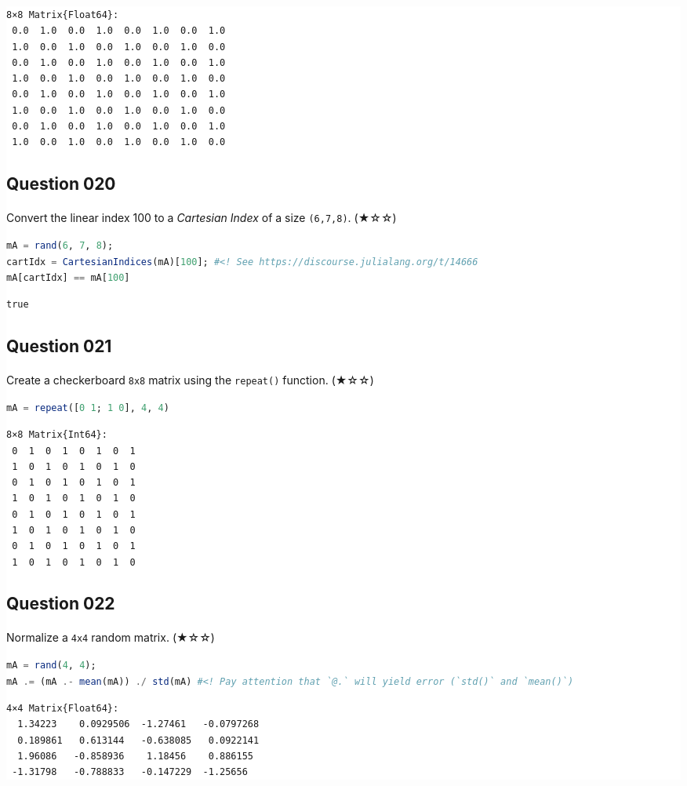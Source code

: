 ````
8×8 Matrix{Float64}:
 0.0  1.0  0.0  1.0  0.0  1.0  0.0  1.0
 1.0  0.0  1.0  0.0  1.0  0.0  1.0  0.0
 0.0  1.0  0.0  1.0  0.0  1.0  0.0  1.0
 1.0  0.0  1.0  0.0  1.0  0.0  1.0  0.0
 0.0  1.0  0.0  1.0  0.0  1.0  0.0  1.0
 1.0  0.0  1.0  0.0  1.0  0.0  1.0  0.0
 0.0  1.0  0.0  1.0  0.0  1.0  0.0  1.0
 1.0  0.0  1.0  0.0  1.0  0.0  1.0  0.0
````

## Question 020
Convert the linear index 100 to a _Cartesian Index_ of a size `(6,7,8)`. (★☆☆)

````julia
mA = rand(6, 7, 8);
cartIdx = CartesianIndices(mA)[100]; #<! See https://discourse.julialang.org/t/14666
mA[cartIdx] == mA[100]
````

````
true
````

## Question 021
Create a checkerboard `8x8` matrix using the `repeat()` function. (★☆☆)

````julia
mA = repeat([0 1; 1 0], 4, 4)
````

````
8×8 Matrix{Int64}:
 0  1  0  1  0  1  0  1
 1  0  1  0  1  0  1  0
 0  1  0  1  0  1  0  1
 1  0  1  0  1  0  1  0
 0  1  0  1  0  1  0  1
 1  0  1  0  1  0  1  0
 0  1  0  1  0  1  0  1
 1  0  1  0  1  0  1  0
````

## Question 022
Normalize a `4x4` random matrix. (★☆☆)

````julia
mA = rand(4, 4);
mA .= (mA .- mean(mA)) ./ std(mA) #<! Pay attention that `@.` will yield error (`std()` and `mean()`)
````

````
4×4 Matrix{Float64}:
  1.34223    0.0929506  -1.27461   -0.0797268
  0.189861   0.613144   -0.638085   0.0922141
  1.96086   -0.858936    1.18456    0.886155
 -1.31798   -0.788833   -0.147229  -1.25656
````
